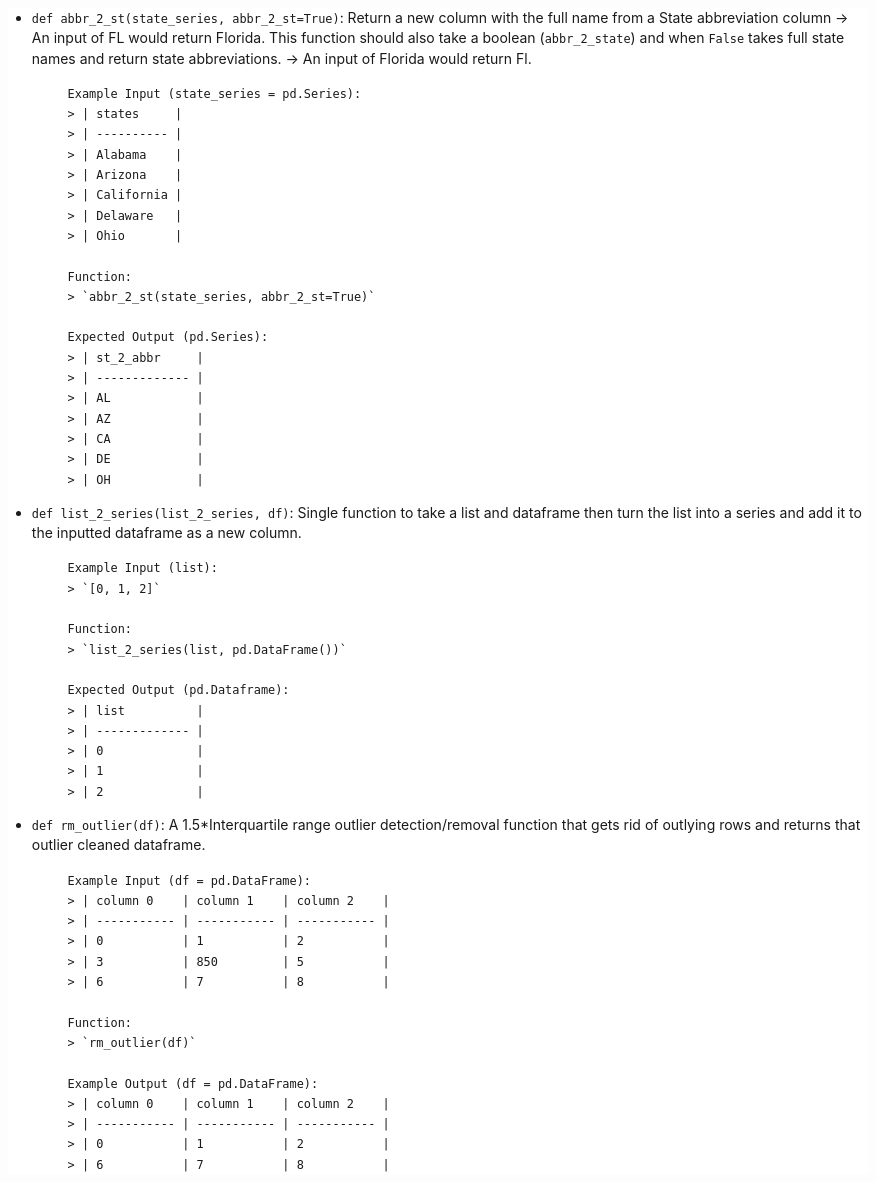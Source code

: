 * `def abbr_2_st(state_series, abbr_2_st=True)`: Return a new column with the full name from a State abbreviation column -> An input of FL would return Florida. This function should also take a boolean (`abbr_2_state`) and when `False` takes full state names and return state abbreviations. -> An input of Florida would return Fl.

           Example Input (state_series = pd.Series):
           > | states     |
           > | ---------- |
           > | Alabama    |
           > | Arizona    |
           > | California |
           > | Delaware   |
           > | Ohio       |

           Function:
           > `abbr_2_st(state_series, abbr_2_st=True)`

           Expected Output (pd.Series): 
           > | st_2_abbr     |
           > | ------------- |
           > | AL            |
           > | AZ            |
           > | CA            |
           > | DE            |
           > | OH            |
  
* `def list_2_series(list_2_series, df)`: Single function to take a list and dataframe then turn the list into a series and add it to the inputted dataframe as a new column.

           Example Input (list):
           > `[0, 1, 2]`

           Function:
           > `list_2_series(list, pd.DataFrame())`

           Expected Output (pd.Dataframe):  
           > | list          |
           > | ------------- |
           > | 0             |
           > | 1             |
           > | 2             |

* `def rm_outlier(df)`: A 1.5*Interquartile range outlier detection/removal function that gets rid of outlying rows and returns that outlier cleaned dataframe.

           Example Input (df = pd.DataFrame):
           > | column 0    | column 1    | column 2    |
           > | ----------- | ----------- | ----------- |
           > | 0           | 1           | 2           |
           > | 3           | 850         | 5           |
           > | 6           | 7           | 8           |

           Function:
           > `rm_outlier(df)`

           Example Output (df = pd.DataFrame):
           > | column 0    | column 1    | column 2    |
           > | ----------- | ----------- | ----------- |
           > | 0           | 1           | 2           |
           > | 6           | 7           | 8           |
